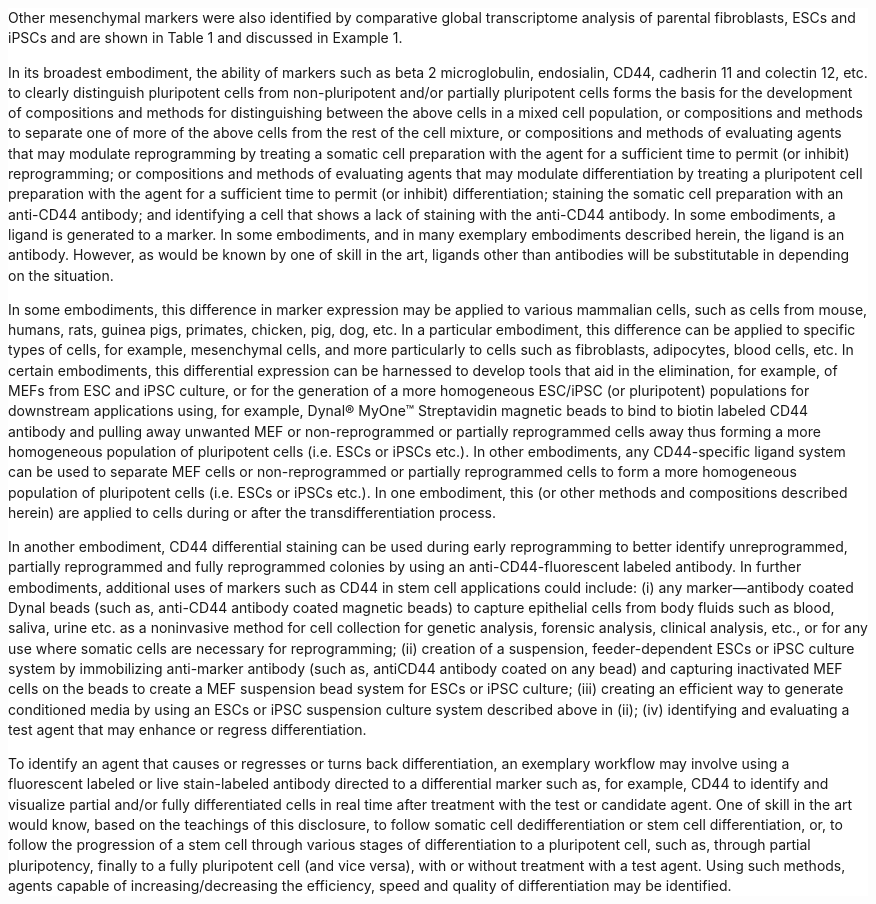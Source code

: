 Other mesenchymal markers were also identified by comparative global transcriptome analysis of parental fibroblasts, ESCs and iPSCs and are shown in Table 1 and discussed in Example 1.

In its broadest embodiment, the ability of markers such as beta 2 microglobulin, endosialin, CD44, cadherin 11 and colectin 12, etc. to clearly distinguish pluripotent cells from non-pluripotent and/or partially pluripotent cells forms the basis for the development of compositions and methods for distinguishing between the above cells in a mixed cell population, or compositions and methods to separate one of more of the above cells from the rest of the cell mixture, or compositions and methods of evaluating agents that may modulate reprogramming by treating a somatic cell preparation with the agent for a sufficient time to permit (or inhibit) reprogramming; or compositions and methods of evaluating agents that may modulate differentiation by treating a pluripotent cell preparation with the agent for a sufficient time to permit (or inhibit) differentiation; staining the somatic cell preparation with an anti-CD44 antibody; and identifying a cell that shows a lack of staining with the anti-CD44 antibody. In some embodiments, a ligand is generated to a marker. In some embodiments, and in many exemplary embodiments described herein, the ligand is an antibody. However, as would be known by one of skill in the art, ligands other than antibodies will be substitutable in depending on the situation.

In some embodiments, this difference in marker expression may be applied to various mammalian cells, such as cells from mouse, humans, rats, guinea pigs, primates, chicken, pig, dog, etc. In a particular embodiment, this difference can be applied to specific types of cells, for example, mesenchymal cells, and more particularly to cells such as fibroblasts, adipocytes, blood cells, etc. In certain embodiments, this differential expression can be harnessed to develop tools that aid in the elimination, for example, of MEFs from ESC and iPSC culture, or for the generation of a more homogeneous ESC/iPSC (or pluripotent) populations for downstream applications using, for example, Dynal® MyOne™ Streptavidin magnetic beads to bind to biotin labeled CD44 antibody and pulling away unwanted MEF or non-reprogrammed or partially reprogrammed cells away thus forming a more homogeneous population of pluripotent cells (i.e. ESCs or iPSCs etc.). In other embodiments, any CD44-specific ligand system can be used to separate MEF cells or non-reprogrammed or partially reprogrammed cells to form a more homogeneous population of pluripotent cells (i.e. ESCs or iPSCs etc.). In one embodiment, this (or other methods and compositions described herein) are applied to cells during or after the transdifferentiation process.

In another embodiment, CD44 differential staining can be used during early reprogramming to better identify unreprogrammed, partially reprogrammed and fully reprogrammed colonies by using an anti-CD44-fluorescent labeled antibody. In further embodiments, additional uses of markers such as CD44 in stem cell applications could include: (i) any marker—antibody coated Dynal beads (such as, anti-CD44 antibody coated magnetic beads) to capture epithelial cells from body fluids such as blood, saliva, urine etc. as a noninvasive method for cell collection for genetic analysis, forensic analysis, clinical analysis, etc., or for any use where somatic cells are necessary for reprogramming; (ii) creation of a suspension, feeder-dependent ESCs or iPSC culture system by immobilizing anti-marker antibody (such as, antiCD44 antibody coated on any bead) and capturing inactivated MEF cells on the beads to create a MEF suspension bead system for ESCs or iPSC culture; (iii) creating an efficient way to generate conditioned media by using an ESCs or iPSC suspension culture system described above in (ii); (iv) identifying and evaluating a test agent that may enhance or regress differentiation.

To identify an agent that causes or regresses or turns back differentiation, an exemplary workflow may involve using a fluorescent labeled or live stain-labeled antibody directed to a differential marker such as, for example, CD44 to identify and visualize partial and/or fully differentiated cells in real time after treatment with the test or candidate agent. One of skill in the art would know, based on the teachings of this disclosure, to follow somatic cell dedifferentiation or stem cell differentiation, or, to follow the progression of a stem cell through various stages of differentiation to a pluripotent cell, such as, through partial pluripotency, finally to a fully pluripotent cell (and vice versa), with or without treatment with a test agent. Using such methods, agents capable of increasing/decreasing the efficiency, speed and quality of differentiation may be identified.
